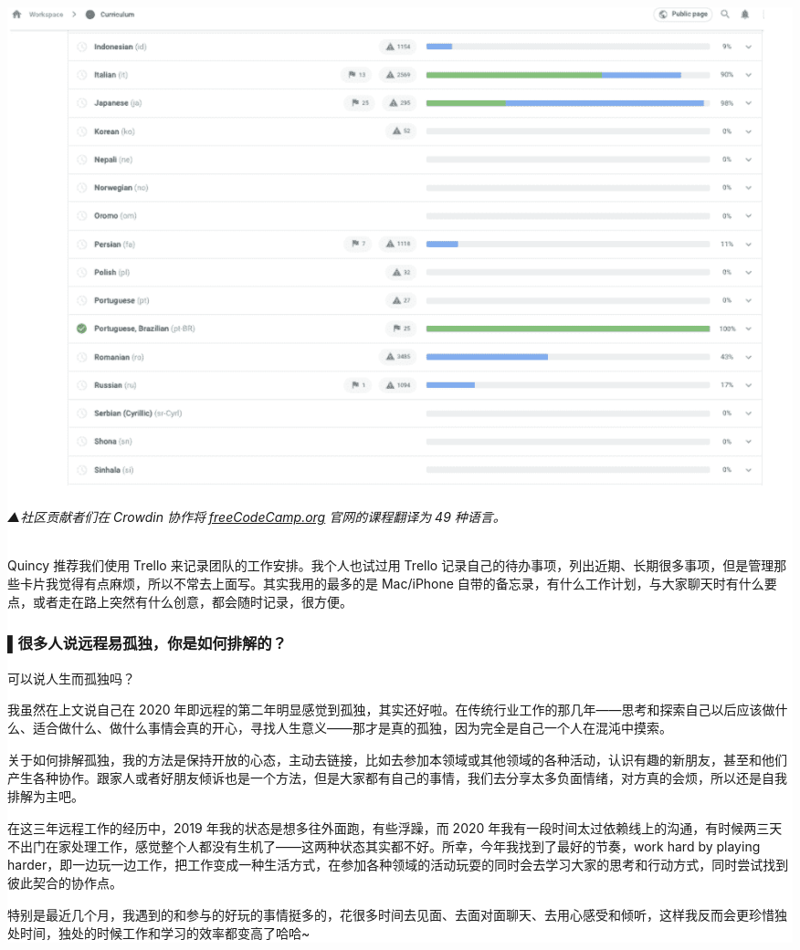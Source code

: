[![](img/f1b7612af6348721ede9116b6e3037d4.png)](https://duckfiles.oss-cn-qingdao.aliyuncs.com/eleduck/image/c10fc0b1-1aa7-475e-afa4-14898aa460c4.png)

###### ▲社区贡献者们在 Crowdin 协作将 [freeCodeCamp.org](http://freeCodeCamp.org) 官网的课程翻译为 49 种语言。

Quincy 推荐我们使用 Trello 来记录团队的工作安排。我个人也试过用 Trello 记录自己的待办事项，列出近期、长期很多事项，但是管理那些卡片我觉得有点麻烦，所以不常去上面写。其实我用的最多的是 Mac/iPhone 自带的备忘录，有什么工作计划，与大家聊天时有什么要点，或者走在路上突然有什么创意，都会随时记录，很方便。

### ▌很多人说远程易孤独，你是如何排解的？

可以说人生而孤独吗？

我虽然在上文说自己在 2020 年即远程的第二年明显感觉到孤独，其实还好啦。在传统行业工作的那几年——思考和探索自己以后应该做什么、适合做什么、做什么事情会真的开心，寻找人生意义——那才是真的孤独，因为完全是自己一个人在混沌中摸索。

关于如何排解孤独，我的方法是保持开放的心态，主动去链接，比如去参加本领域或其他领域的各种活动，认识有趣的新朋友，甚至和他们产生各种协作。跟家人或者好朋友倾诉也是一个方法，但是大家都有自己的事情，我们去分享太多负面情绪，对方真的会烦，所以还是自我排解为主吧。

在这三年远程工作的经历中，2019 年我的状态是想多往外面跑，有些浮躁，而 2020 年我有一段时间太过依赖线上的沟通，有时候两三天不出门在家处理工作，感觉整个人都没有生机了——这两种状态其实都不好。所幸，今年我找到了最好的节奏，work hard by playing harder，即一边玩一边工作，把工作变成一种生活方式，在参加各种领域的活动玩耍的同时会去学习大家的思考和行动方式，同时尝试找到彼此契合的协作点。

特别是最近几个月，我遇到的和参与的好玩的事情挺多的，花很多时间去见面、去面对面聊天、去用心感受和倾听，这样我反而会更珍惜独处时间，独处的时候工作和学习的效率都变高了哈哈~

